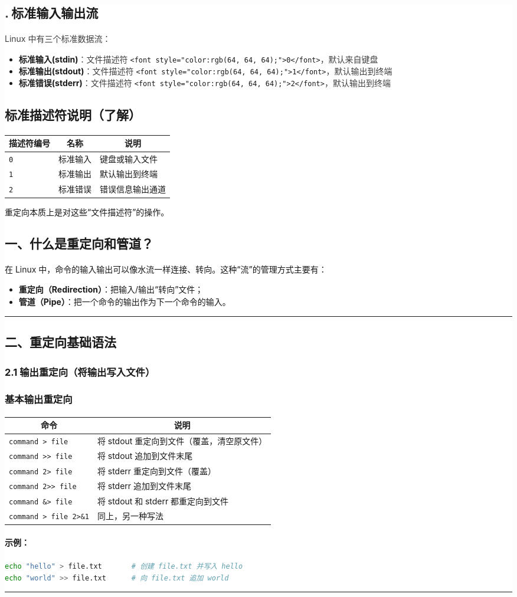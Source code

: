 ## <font style="color:rgb(64, 64, 64);">. </font>标准输入输出流
<font style="color:rgb(64, 64, 64);">Linux 中有三个标准数据流：</font>

+ **标准输入(stdin)**<font style="color:rgb(64, 64, 64);">：文件描述符 </font>`<font style="color:rgb(64, 64, 64);">0</font>`<font style="color:rgb(64, 64, 64);">，默认来自键盘</font>
+ **标准输出(stdout)**<font style="color:rgb(64, 64, 64);">：文件描述符 </font>`<font style="color:rgb(64, 64, 64);">1</font>`<font style="color:rgb(64, 64, 64);">，默认输出到终端</font>
+ **标准错误(stderr)**<font style="color:rgb(64, 64, 64);">：文件描述符 </font>`<font style="color:rgb(64, 64, 64);">2</font>`<font style="color:rgb(64, 64, 64);">，默认输出到终端</font>

## 标准描述符说明（了解）
| 描述符编号 | 名称 | 说明 |
| --- | --- | --- |
| `0` | 标准输入 | 键盘或输入文件 |
| `1` | 标准输出 | 默认输出到终端 |
| `2` | 标准错误 | 错误信息输出通道 |


重定向本质上是对这些“文件描述符”的操作。

## 一、什么是重定向和管道？
在 Linux 中，命令的输入输出可以像水流一样连接、转向。这种“流”的管理方式主要有：

+ **重定向（Redirection）**：把输入/输出“转向”文件；
+ **管道（Pipe）**：把一个命令的输出作为下一个命令的输入。

---

## 二、重定向基础语法
### 2.1 输出重定向（将输出写入文件）
### 基本输出重定向
| 命令 | 说明 |
| --- | --- |
| `command > file` | 将 stdout 重定向到文件（覆盖，清空原文件） |
| `command >> file` | 将 stdout 追加到文件末尾 |
| `command 2> file` | 将 stderr 重定向到文件（覆盖） |
| `command 2>> file` | 将 stderr 追加到文件末尾 |
| `command &> file` | 将 stdout 和 stderr 都重定向到文件 |
| `command > file 2>&1` | 同上，另一种写法 |


#### 示例：
```bash
echo "hello" > file.txt       # 创建 file.txt 并写入 hello
echo "world" >> file.txt      # 向 file.txt 追加 world
```

---